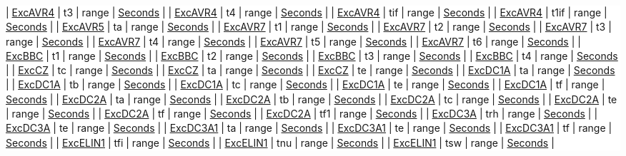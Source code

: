 | [ExcAVR4](ExcAVR4.md) | t3 | range | [Seconds](Seconds.md) |
| [ExcAVR4](ExcAVR4.md) | t4 | range | [Seconds](Seconds.md) |
| [ExcAVR4](ExcAVR4.md) | tif | range | [Seconds](Seconds.md) |
| [ExcAVR4](ExcAVR4.md) | t1if | range | [Seconds](Seconds.md) |
| [ExcAVR5](ExcAVR5.md) | ta | range | [Seconds](Seconds.md) |
| [ExcAVR7](ExcAVR7.md) | t1 | range | [Seconds](Seconds.md) |
| [ExcAVR7](ExcAVR7.md) | t2 | range | [Seconds](Seconds.md) |
| [ExcAVR7](ExcAVR7.md) | t3 | range | [Seconds](Seconds.md) |
| [ExcAVR7](ExcAVR7.md) | t4 | range | [Seconds](Seconds.md) |
| [ExcAVR7](ExcAVR7.md) | t5 | range | [Seconds](Seconds.md) |
| [ExcAVR7](ExcAVR7.md) | t6 | range | [Seconds](Seconds.md) |
| [ExcBBC](ExcBBC.md) | t1 | range | [Seconds](Seconds.md) |
| [ExcBBC](ExcBBC.md) | t2 | range | [Seconds](Seconds.md) |
| [ExcBBC](ExcBBC.md) | t3 | range | [Seconds](Seconds.md) |
| [ExcBBC](ExcBBC.md) | t4 | range | [Seconds](Seconds.md) |
| [ExcCZ](ExcCZ.md) | tc | range | [Seconds](Seconds.md) |
| [ExcCZ](ExcCZ.md) | ta | range | [Seconds](Seconds.md) |
| [ExcCZ](ExcCZ.md) | te | range | [Seconds](Seconds.md) |
| [ExcDC1A](ExcDC1A.md) | ta | range | [Seconds](Seconds.md) |
| [ExcDC1A](ExcDC1A.md) | tb | range | [Seconds](Seconds.md) |
| [ExcDC1A](ExcDC1A.md) | tc | range | [Seconds](Seconds.md) |
| [ExcDC1A](ExcDC1A.md) | te | range | [Seconds](Seconds.md) |
| [ExcDC1A](ExcDC1A.md) | tf | range | [Seconds](Seconds.md) |
| [ExcDC2A](ExcDC2A.md) | ta | range | [Seconds](Seconds.md) |
| [ExcDC2A](ExcDC2A.md) | tb | range | [Seconds](Seconds.md) |
| [ExcDC2A](ExcDC2A.md) | tc | range | [Seconds](Seconds.md) |
| [ExcDC2A](ExcDC2A.md) | te | range | [Seconds](Seconds.md) |
| [ExcDC2A](ExcDC2A.md) | tf | range | [Seconds](Seconds.md) |
| [ExcDC2A](ExcDC2A.md) | tf1 | range | [Seconds](Seconds.md) |
| [ExcDC3A](ExcDC3A.md) | trh | range | [Seconds](Seconds.md) |
| [ExcDC3A](ExcDC3A.md) | te | range | [Seconds](Seconds.md) |
| [ExcDC3A1](ExcDC3A1.md) | ta | range | [Seconds](Seconds.md) |
| [ExcDC3A1](ExcDC3A1.md) | te | range | [Seconds](Seconds.md) |
| [ExcDC3A1](ExcDC3A1.md) | tf | range | [Seconds](Seconds.md) |
| [ExcELIN1](ExcELIN1.md) | tfi | range | [Seconds](Seconds.md) |
| [ExcELIN1](ExcELIN1.md) | tnu | range | [Seconds](Seconds.md) |
| [ExcELIN1](ExcELIN1.md) | tsw | range | [Seconds](Seconds.md) |